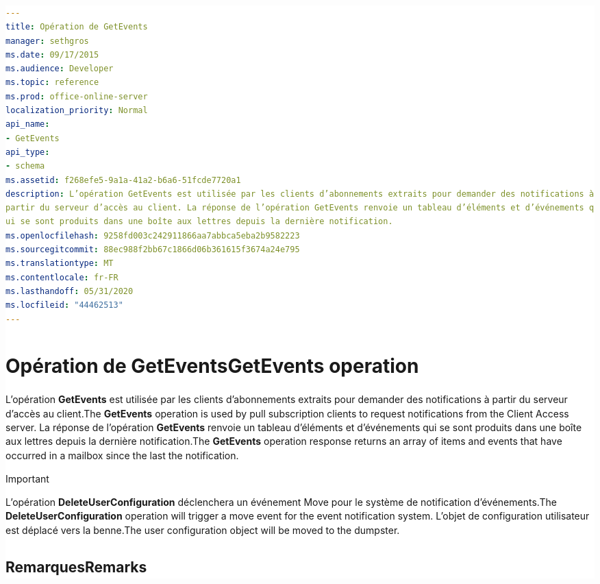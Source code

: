 ```yaml
---
title: Opération de GetEvents
manager: sethgros
ms.date: 09/17/2015
ms.audience: Developer
ms.topic: reference
ms.prod: office-online-server
localization_priority: Normal
api_name:
- GetEvents
api_type:
- schema
ms.assetid: f268efe5-9a1a-41a2-b6a6-51fcde7720a1
description: L’opération GetEvents est utilisée par les clients d’abonnements extraits pour demander des notifications à partir du serveur d’accès au client. La réponse de l’opération GetEvents renvoie un tableau d’éléments et d’événements qui se sont produits dans une boîte aux lettres depuis la dernière notification.
ms.openlocfilehash: 9258fd003c242911866aa7abbca5eba2b9582223
ms.sourcegitcommit: 88ec988f2bb67c1866d06b361615f3674a24e795
ms.translationtype: MT
ms.contentlocale: fr-FR
ms.lasthandoff: 05/31/2020
ms.locfileid: "44462513"
---
```

# <a name="getevents-operation"></a><span data-ttu-id="70d0b-104">Opération de GetEvents</span><span class="sxs-lookup"><span data-stu-id="70d0b-104">GetEvents operation</span></span>

<span data-ttu-id="70d0b-105">L’opération **GetEvents** est utilisée par les clients d’abonnements extraits pour demander des notifications à partir du serveur d’accès au client.</span><span class="sxs-lookup"><span data-stu-id="70d0b-105">The **GetEvents** operation is used by pull subscription clients to request notifications from the Client Access server.</span></span> <span data-ttu-id="70d0b-106">La réponse de l’opération **GetEvents** renvoie un tableau d’éléments et d’événements qui se sont produits dans une boîte aux lettres depuis la dernière notification.</span><span class="sxs-lookup"><span data-stu-id="70d0b-106">The **GetEvents** operation response returns an array of items and events that have occurred in a mailbox since the last the notification.</span></span> 
  
> [!IMPORTANT]
> <span data-ttu-id="70d0b-107">L’opération **DeleteUserConfiguration** déclenchera un événement Move pour le système de notification d’événements.</span><span class="sxs-lookup"><span data-stu-id="70d0b-107">The **DeleteUserConfiguration** operation will trigger a move event for the event notification system.</span></span> <span data-ttu-id="70d0b-108">L’objet de configuration utilisateur est déplacé vers la benne.</span><span class="sxs-lookup"><span data-stu-id="70d0b-108">The user configuration object will be moved to the dumpster.</span></span> 
  
## <a name="remarks"></a><span data-ttu-id="70d0b-109">Remarques</span><span class="sxs-lookup"><span data-stu-id="70d0b-109">Remarks</span></span>
